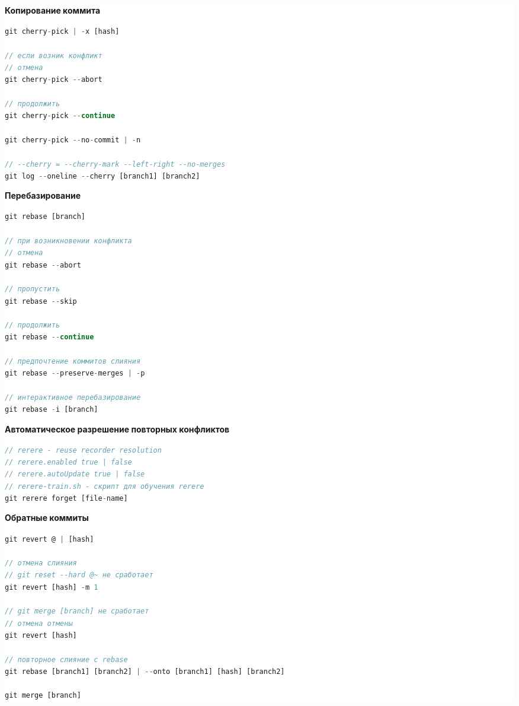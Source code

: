 __Копирование коммита__

```js
git cherry-pick | -x [hash]

// если возник конфликт
// отмена
git cherry-pick --abort

// продолжить
git cherry-pick --continue

git cherry-pick --no-commit | -n

// --cherry = --cherry-mark --left-right --no-merges
git log --oneline --cherry [branch1] [branch2]
```

__Перебазирование__

```js
git rebase [branch]

// при возникновении конфликта
// отмена
git rebase --abort

// пропустить
git rebase --skip

// продолжить
git rebase --continue

// предпочтение коммитов слияния
git rebase --preserve-merges | -p

// интерактивное перебазирование
git rebase -i [branch]
```

__Автоматическое разрешение повторных конфликтов__

```js
// rerere - reuse recorder resolution
// rerere.enabled true | false
// rerere.autoUpdate true | false
// rerere-train.sh - скрипт для обучения rerere
git rerere forget [file-name]
```

__Обратные коммиты__

```js
git revert @ | [hash]

// отмена слияния
// git reset --hard @~ не сработает
git revert [hash] -m 1

// git merge [branch] не сработает
// отмена отмены
git revert [hash]

// повторное слияние с rebase
git rebase [branch1] [branch2] | --onto [branch1] [hash] [branch2]

git merge [branch]

```